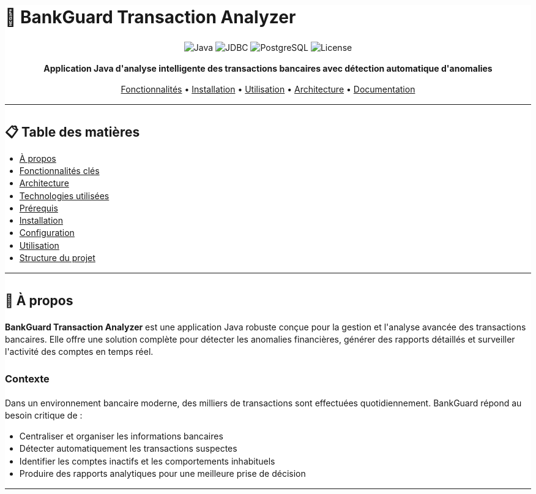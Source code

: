 # 🏦 BankGuard Transaction Analyzer

<div align="center">

![Java](https://img.shields.io/badge/Java-17-orange?style=for-the-badge&logo=java)
![JDBC](https://img.shields.io/badge/JDBC-Enabled-blue?style=for-the-badge)
![PostgreSQL](https://img.shields.io/badge/PostgreSQL-13+-336791?style=for-the-badge&logo=postgresql&logoColor=white)
![License](https://img.shields.io/badge/License-MIT-green?style=for-the-badge)

**Application Java d'analyse intelligente des transactions bancaires avec détection automatique d'anomalies**

[Fonctionnalités](#-fonctionnalités-clés) • [Installation](#-installation) • [Utilisation](#-utilisation) • [Architecture](#-architecture) • [Documentation](#-documentation)

</div>

---

## 📋 Table des matières

- [À propos](#-à-propos)
- [Fonctionnalités clés](#-fonctionnalités-clés)
- [Architecture](#-architecture)
- [Technologies utilisées](#-technologies-utilisées)
- [Prérequis](#-prérequis)
- [Installation](#-installation)
- [Configuration](#️-configuration)
- [Utilisation](#-utilisation)
- [Structure du projet](#-structure-du-projet)


---

## 🎯 À propos

**BankGuard Transaction Analyzer** est une application Java robuste conçue pour la gestion et l'analyse avancée des transactions bancaires. Elle offre une solution complète pour détecter les anomalies financières, générer des rapports détaillés et surveiller l'activité des comptes en temps réel.

### Contexte

Dans un environnement bancaire moderne, des milliers de transactions sont effectuées quotidiennement. BankGuard répond au besoin critique de :
- Centraliser et organiser les informations bancaires
- Détecter automatiquement les transactions suspectes
- Identifier les comptes inactifs et les comportements inhabituels
- Produire des rapports analytiques pour une meilleure prise de décision

---
